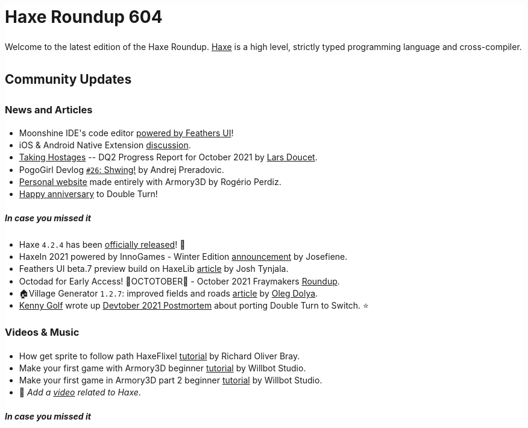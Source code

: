 [_template]: ../templates/roundup.html
[date]: / "2021-11-11 09:50:00"
[modified]: / "2021-11-11 10:17:00"
[published]: / "2021-11-11 12:00:00"
[description]: / "The latest news covering the Haxe community, featuring upcoming talks, the latest HaxeLib releases, game previews and lots more!"
[author]: https://twitter.com/teormech "Alexander Hohlov"
[contributor]: https://twitter.com/skial "Skial"

# Haxe Roundup 604

Welcome to the latest edition of the Haxe Roundup. [Haxe](http://haxe.org/?ref=haxe.io) is a high level, strictly typed programming language and cross-compiler.

## Community Updates

### News and Articles

- Moonshine IDE's code editor [powered by Feathers UI](https://feathersui.com/blog/2021/11/09/moonshine-ide-feathers-ui-code-text-editor/)!
- iOS & Android Native Extension [discussion](https://community.haxe.org/t/ios-android-native-extension/3318?u=skial).
- [Taking Hostages](https://www.fortressofdoors.com/taking-hostages-dq2-progress-report-for-october-2021/) -- DQ2 Progress Report for October 2021 by [Lars Doucet](https://twitter.com/larsiusprime/status/1457813324796682244).
- PogoGirl Devlog [`#26`: Shwing!](https://www.ohsat.com/post/pogogirl-devlog/post26/) by Andrej Preradovic.
- [Personal website](https://forums.armory3d.org/t/personal-website-made-with-armory/4723?u=skial) made entirely with Armory3D by Rogério Perdiz.
- [Happy anniversary](https://inwavelabs.com/news/double-turn-anniversary) to Double Turn!

##### _In case you missed it_

- Haxe `4.2.4` has been [officially released](https://community.haxe.org/t/haxe-4-2-4-released/3310?u=skial)! :tada:
- HaxeIn 2021 powered by InnoGames - Winter Edition [announcement](https://community.haxe.org/t/haxein-2021-powered-by-innogames-winter-edition/3316?u=skial) by Josefiene.
- Feathers UI beta.7 preview build on HaxeLib [article](https://feathersui.com/blog/2021/11/02/feathers-ui-beta-7-preview.html) by Josh Tynjala.
- Octodad for Early Access! 🐙OCTOTOBER🐙 - October 2021 Fraymakers [Roundup](https://www.kickstarter.com/projects/mcleodgaming/fraymakers-the-infinitely-replayable-indie-platform-fighter/posts/3346415).
- 🏠Village Generator `1.2.7`: improved fields and roads [article](https://www.patreon.com/posts/57968729) by [Oleg Dolya](https://twitter.com/watawatabou/status/1453805977774477321).
- [Kenny Golf](https://twitter.com/kennygoff/status/1455150988613070851) wrote up [Devtober 2021 Postmortem](https://kennygoff.com/posts/devtober-2021-postmortem) about porting Double Turn to Switch. :star:

### Videos & Music

- How get sprite to follow path HaxeFlixel [tutorial](https://www.youtube.com/watch?v=qq1pwd9FWiY&widget_referrer=haxe.io) by Richard Oliver Bray.
- Make your first game with Armory3D beginner [tutorial](https://www.youtube.com/watch?v=_xyHt4W00Xc&widget_referrer=haxe.io) by Willbot Studio.
- Make your first game in Armory3D part 2 beginner [tutorial](https://www.youtube.com/watch?v=5t9BHjs85YA&widget_referrer=haxe.io) by Willbot Studio.
- :memo: _Add a [video](https://github.com/skial/haxe.io/labels/video) related to Haxe_.

##### _In case you missed it_


[benchmarks]: https://benchs.haxe.org/
[nightly build]: http://build.haxe.org
[creating a proposal]: https://github.com/HaxeFoundation/haxe-evolution
[last week]: https://github.com/search?q=closed:2021-11-04..2021-11-11+org:haxefoundation+is:closed
[latest github]: https://github.com/search?o=desc&q=created:%22%3E+2021-11-04%22+language:Haxe&s=updated&type=Repositories
[Haxe Discord]: https://discordapp.com/invite/0uEuWH3spjck73Lo
[Armory Discord]: https://discord.com/invite/7jDud8R3dE
[OpenFL Discord]: https://discordapp.com/invite/tDgq8EE
[FeathersUI Discord]: https://discord.com/invite/SnJBC53